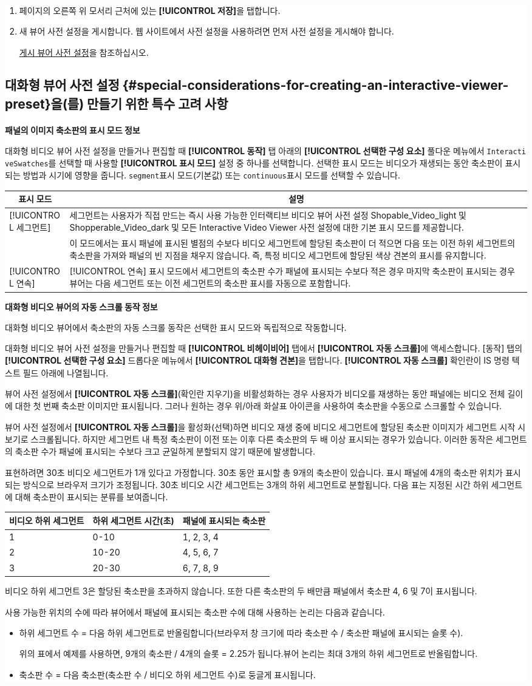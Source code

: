 1. 페이지의 오른쪽 위 모서리 근처에 있는 **[!UICONTROL 저장]**&#x200B;을 탭합니다.
1. 새 뷰어 사전 설정을 게시합니다. 웹 사이트에서 사전 설정을 사용하려면 먼저 사전 설정을 게시해야 합니다.

   [게시 뷰어 사전 설정](#publishing-viewer-presets)을 참조하십시오.

## 대화형 뷰어 사전 설정 {#special-considerations-for-creating-an-interactive-viewer-preset}을(를) 만들기 위한 특수 고려 사항

**패널의 이미지 축소판의 표시 모드 정보**

대화형 비디오 뷰어 사전 설정을 만들거나 편집할 때 **[!UICONTROL 동작]** 탭 아래의 **[!UICONTROL 선택한 구성 요소]** 풀다운 메뉴에서 `InteractiveSwatches`를 선택할 때 사용할 **[!UICONTROL 표시 모드]** 설정 중 하나를 선택합니다. 선택한 표시 모드는 비디오가 재생되는 동안 축소판이 표시되는 방법과 시기에 영향을 줍니다. `segment`표시 모드(기본값) 또는 `continuous`표시 모드를 선택할 수 있습니다.

| 표시 모드 | 설명 |
|---|---|
| [!UICONTROL 세그먼트] |  세그먼트는 사용자가 직접 만드는 즉시 사용 가능한 인터랙티브 비디오 뷰어 사전 설정 Shopable_Video_light 및 Shopperable_Video_dark 및 모든 Interactive Video Viewer 사전 설정에 대한 기본 표시 모드를 제공합니다. |
|  | 이 모드에서는 표시 패널에 표시된 별점의 수보다 비디오 세그먼트에 할당된 축소판이 더 적으면 다음 또는 이전 하위 세그먼트의 축소판을 가져와 패널의 빈 지점을 채우지 않습니다. 즉, 특정 비디오 세그먼트에 할당된 색상 견본의 표시를 유지합니다. |
| [!UICONTROL 연속] | [!UICONTROL 연속] 표시 모드에서 세그먼트의 축소판 수가 패널에 표시되는 수보다 적은 경우 마지막 축소판이 표시되는 경우 뷰어는 다음 세그먼트 또는 이전 세그먼트의 축소판 표시를 자동으로 포함합니다. |

**대화형 비디오 뷰어의 자동 스크롤 동작 정보**

대화형 비디오 뷰어에서 축소판의 자동 스크롤 동작은 선택한 표시 모드와 독립적으로 작동합니다.

대화형 비디오 뷰어 사전 설정을 만들거나 편집할 때 **[!UICONTROL 비헤이비어]** 탭에서 **[!UICONTROL 자동 스크롤]**&#x200B;에 액세스합니다. [동작] 탭의 **[!UICONTROL 선택한 구성 요소]** 드롭다운 메뉴에서 **[!UICONTROL 대화형 견본]**&#x200B;을 탭합니다. **[!UICONTROL 자동 스크롤]** 확인란이 IS 명령 텍스트 필드 아래에 나열됩니다.

뷰어 사전 설정에서 **[!UICONTROL 자동 스크롤]**(확인란 지우기)을 비활성화하는 경우 사용자가 비디오를 재생하는 동안 패널에는 비디오 전체 길이에 대한 첫 번째 축소판 이미지만 표시됩니다. 그러나 원하는 경우 위/아래 화살표 아이콘을 사용하여 축소판을 수동으로 스크롤할 수 있습니다.

뷰어 사전 설정에서 **[!UICONTROL 자동 스크롤]**&#x200B;을 활성화(선택)하면 비디오 재생 중에 비디오 세그먼트에 할당된 축소판 이미지가 세그먼트 시작 시 보기로 스크롤됩니다. 하지만 세그먼트 내 특정 축소판이 이전 또는 이후 다른 축소판의 두 배 이상 표시되는 경우가 있습니다. 이러한 동작은 세그먼트의 축소판 수가 패널에 표시되는 수보다 크고 균일하게 분할되지 않기 때문에 발생합니다.

표현하려면 30초 비디오 세그먼트가 1개 있다고 가정합니다. 30초 동안 표시할 총 9개의 축소판이 있습니다. 표시 패널에 4개의 축소판 위치가 표시되는 방식으로 브라우저 크기가 조정됩니다. 30초 비디오 시간 세그먼트는 3개의 하위 세그먼트로 분할됩니다. 다음 표는 지정된 시간 하위 세그먼트에 대해 축소판이 표시되는 분류를 보여줍니다.

| **비디오 하위 세그먼트** | **하위 세그먼트 시간(초)** | **패널에 표시되는 축소판** |
|---|---|---|
| 1 | 0-10 | 1, 2, 3, 4 |
| 2 | 10-20 | 4, 5, 6, 7 |
| 3 | 20-30 | 6, 7, 8, 9 |

비디오 하위 세그먼트 3은 할당된 축소판을 초과하지 않습니다. 또한 다른 축소판의 두 배만큼 패널에서 축소판 4, 6 및 7이 표시됩니다.

사용 가능한 위치의 수에 따라 뷰어에서 패널에 표시되는 축소판 수에 대해 사용하는 논리는 다음과 같습니다.

* 하위 세그먼트 수 = 다음 하위 세그먼트로 반올림합니다(브라우저 창 크기에 따라 축소판 수 / 축소판 패널에 표시되는 슬롯 수).

   위의 표에서 예제를 사용하면, 9개의 축소판 / 4개의 슬롯 = 2.25가 됩니다.뷰어 논리는 최대 3개의 하위 세그먼트로 반올림합니다.

* 축소판 수 = 다음 축소판(축소판 수 / 비디오 하위 세그먼트 수)로 둥글게 표시됩니다.
